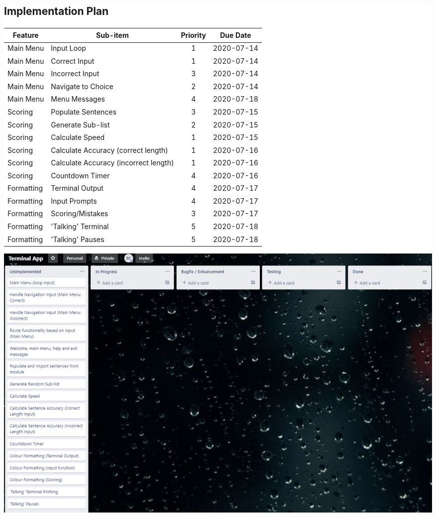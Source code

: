 
## Implementation Plan

| Feature | Sub-item | Priority | Due Date |
| --- | --- | :---: | --- |
| Main Menu | Input Loop | 1 | 2020-07-14
| Main Menu | Correct Input | 1 | 2020-07-14
| Main Menu | Incorrect Input | 3 | 2020-07-14
| Main Menu | Navigate to Choice | 2 | 2020-07-14
| Main Menu | Menu Messages | 4 | 2020-07-18
| Scoring | Populate Sentences | 3 | 2020-07-15
| Scoring | Generate Sub-list | 2 | 2020-07-15
| Scoring | Calculate Speed | 1 | 2020-07-15
| Scoring | Calculate Accuracy (correct length) | 1 | 2020-07-16
| Scoring | Calculate Accuracy (incorrect length) | 1 | 2020-07-16
| Scoring | Countdown Timer | 4 | 2020-07-16
| Formatting | Terminal Output | 4 | 2020-07-17
| Formatting | Input Prompts | 4 | 2020-07-17
| Formatting | Scoring/Mistakes | 3 | 2020-07-17
| Formatting | 'Talking' Terminal | 5 | 2020-07-18
| Formatting | 'Talking' Pauses | 5 | 2020-07-18  

![Start of Project](./docs/day0.png)  
